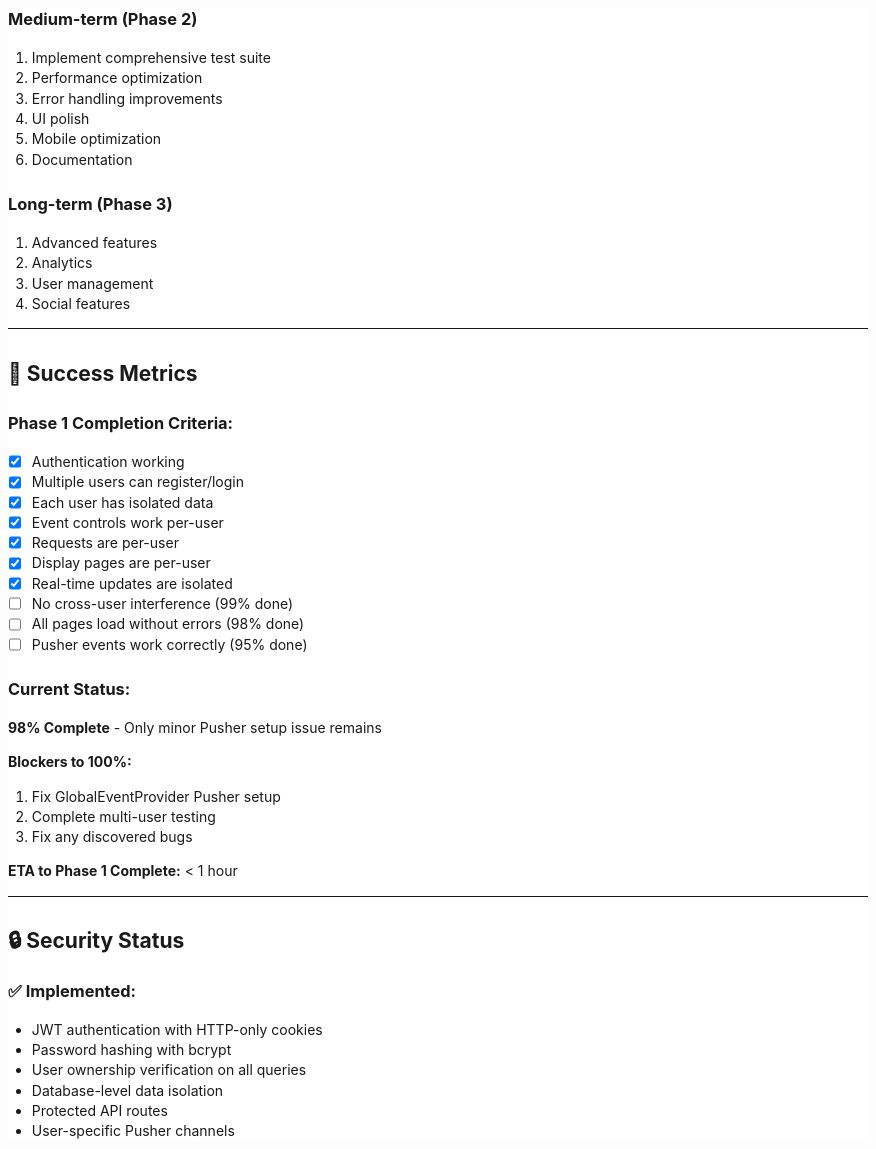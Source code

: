 ### Medium-term (Phase 2)
1. Implement comprehensive test suite
2. Performance optimization
3. Error handling improvements
4. UI polish
5. Mobile optimization
6. Documentation

### Long-term (Phase 3)
1. Advanced features
2. Analytics
3. User management
4. Social features

---

## 🎉 Success Metrics

### Phase 1 Completion Criteria:
- [x] Authentication working
- [x] Multiple users can register/login
- [x] Each user has isolated data
- [x] Event controls work per-user
- [x] Requests are per-user
- [x] Display pages are per-user
- [x] Real-time updates are isolated
- [ ] No cross-user interference (99% done)
- [ ] All pages load without errors (98% done)
- [ ] Pusher events work correctly (95% done)

### Current Status:
**98% Complete** - Only minor Pusher setup issue remains

**Blockers to 100%:**
1. Fix GlobalEventProvider Pusher setup
2. Complete multi-user testing
3. Fix any discovered bugs

**ETA to Phase 1 Complete:** < 1 hour

---

## 🔒 Security Status

### ✅ Implemented:
- JWT authentication with HTTP-only cookies
- Password hashing with bcrypt
- User ownership verification on all queries
- Database-level data isolation
- Protected API routes
- User-specific Pusher channels
